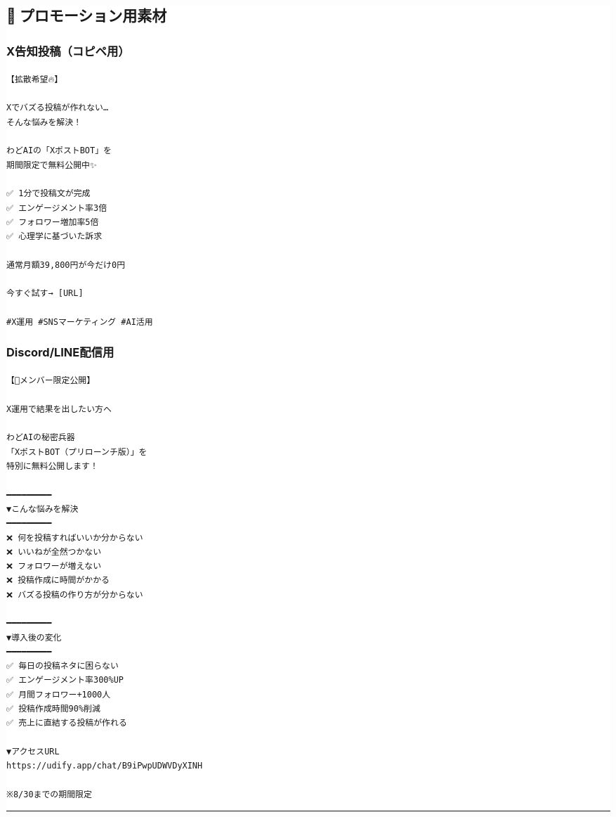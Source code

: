 
## 🎯 プロモーション用素材

### X告知投稿（コピペ用）

```
【拡散希望🔥】

Xでバズる投稿が作れない…
そんな悩みを解決！

わどAIの「XポストBOT」を
期間限定で無料公開中✨

✅ 1分で投稿文が完成
✅ エンゲージメント率3倍
✅ フォロワー増加率5倍
✅ 心理学に基づいた訴求

通常月額39,800円が今だけ0円

今すぐ試す→ [URL]

#X運用 #SNSマーケティング #AI活用
```

### Discord/LINE配信用

```
【🎁メンバー限定公開】

X運用で結果を出したい方へ

わどAIの秘密兵器
「XポストBOT（プリローンチ版）」を
特別に無料公開します！

━━━━━━━━━
▼こんな悩みを解決
━━━━━━━━━
❌ 何を投稿すればいいか分からない
❌ いいねが全然つかない
❌ フォロワーが増えない
❌ 投稿作成に時間がかかる
❌ バズる投稿の作り方が分からない

━━━━━━━━━
▼導入後の変化
━━━━━━━━━
✅ 毎日の投稿ネタに困らない
✅ エンゲージメント率300%UP
✅ 月間フォロワー+1000人
✅ 投稿作成時間90%削減
✅ 売上に直結する投稿が作れる

▼アクセスURL
https://udify.app/chat/B9iPwpUDWVDyXINH

※8/30までの期間限定
```

---